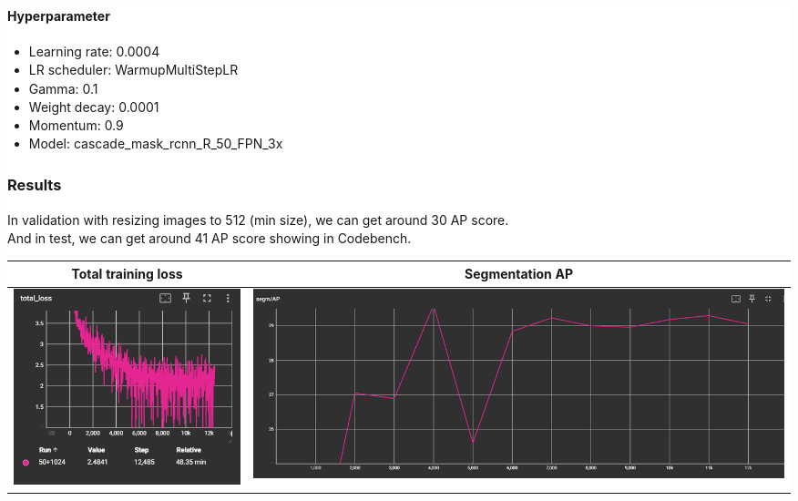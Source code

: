 #### Hyperparameter
- Learning rate: 0.0004
- LR scheduler: WarmupMultiStepLR
- Gamma: 0.1
- Weight decay: 0.0001
- Momentum: 0.9
- Model: cascade_mask_rcnn_R_50_FPN_3x

### Results

In validation with resizing images to 512 (min size), we can get around 30 AP score.<br>
And in test, we can get around 41 AP score showing in Codebench.<br>

|Total training loss|Segmentation AP|
|-|-|
|![](../img/loss_car50_1024.png)|![](../img/segm_car50_1024.png)|
